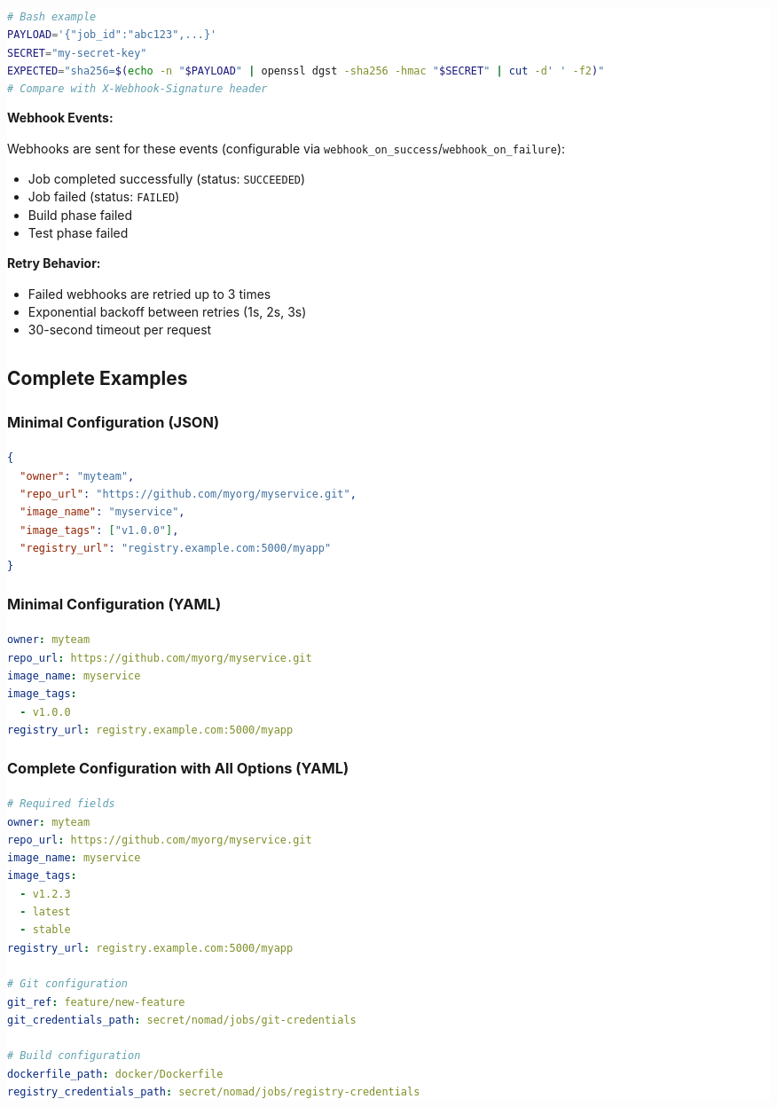 
```bash
# Bash example
PAYLOAD='{"job_id":"abc123",...}'
SECRET="my-secret-key"
EXPECTED="sha256=$(echo -n "$PAYLOAD" | openssl dgst -sha256 -hmac "$SECRET" | cut -d' ' -f2)"
# Compare with X-Webhook-Signature header
```

**Webhook Events:**

Webhooks are sent for these events (configurable via `webhook_on_success`/`webhook_on_failure`):
- Job completed successfully (status: `SUCCEEDED`)
- Job failed (status: `FAILED`)
- Build phase failed
- Test phase failed

**Retry Behavior:**
- Failed webhooks are retried up to 3 times
- Exponential backoff between retries (1s, 2s, 3s)
- 30-second timeout per request

## Complete Examples

### Minimal Configuration (JSON)

```json
{
  "owner": "myteam",
  "repo_url": "https://github.com/myorg/myservice.git",
  "image_name": "myservice",
  "image_tags": ["v1.0.0"],
  "registry_url": "registry.example.com:5000/myapp"
}
```

### Minimal Configuration (YAML)

```yaml
owner: myteam
repo_url: https://github.com/myorg/myservice.git
image_name: myservice
image_tags:
  - v1.0.0
registry_url: registry.example.com:5000/myapp
```

### Complete Configuration with All Options (YAML)

```yaml
# Required fields
owner: myteam
repo_url: https://github.com/myorg/myservice.git
image_name: myservice
image_tags:
  - v1.2.3
  - latest
  - stable
registry_url: registry.example.com:5000/myapp

# Git configuration
git_ref: feature/new-feature
git_credentials_path: secret/nomad/jobs/git-credentials

# Build configuration
dockerfile_path: docker/Dockerfile
registry_credentials_path: secret/nomad/jobs/registry-credentials
```
